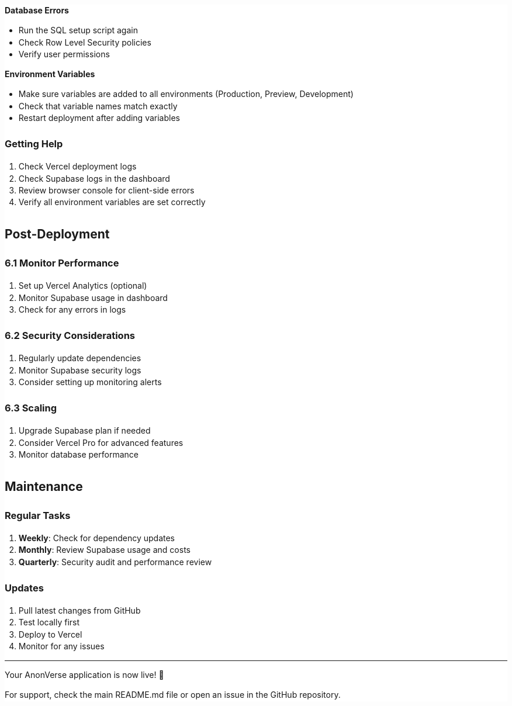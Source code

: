**Database Errors**
- Run the SQL setup script again
- Check Row Level Security policies
- Verify user permissions

**Environment Variables**
- Make sure variables are added to all environments (Production, Preview, Development)
- Check that variable names match exactly
- Restart deployment after adding variables

### Getting Help

1. Check Vercel deployment logs
2. Check Supabase logs in the dashboard
3. Review browser console for client-side errors
4. Verify all environment variables are set correctly

## Post-Deployment

### 6.1 Monitor Performance

1. Set up Vercel Analytics (optional)
2. Monitor Supabase usage in dashboard
3. Check for any errors in logs

### 6.2 Security Considerations

1. Regularly update dependencies
2. Monitor Supabase security logs
3. Consider setting up monitoring alerts

### 6.3 Scaling

1. Upgrade Supabase plan if needed
2. Consider Vercel Pro for advanced features
3. Monitor database performance

## Maintenance

### Regular Tasks

1. **Weekly**: Check for dependency updates
2. **Monthly**: Review Supabase usage and costs
3. **Quarterly**: Security audit and performance review

### Updates

1. Pull latest changes from GitHub
2. Test locally first
3. Deploy to Vercel
4. Monitor for any issues

---

Your AnonVerse application is now live! 🎉

For support, check the main README.md file or open an issue in the GitHub repository.
